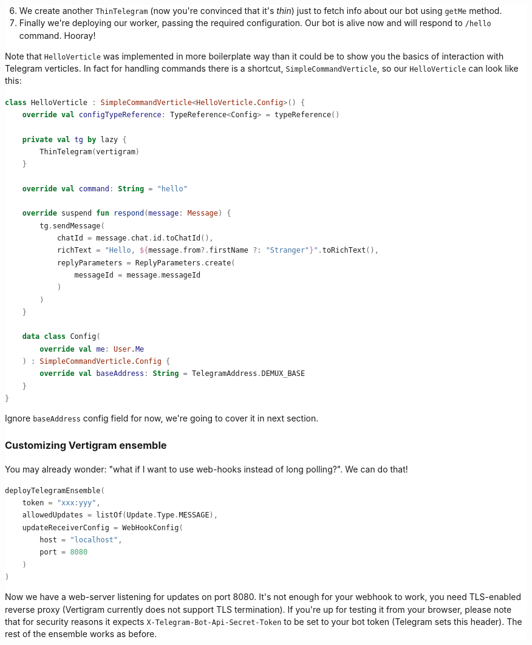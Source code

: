 6. We create another `ThinTelegram` (now you're convinced that it's _thin_) just to fetch info about our bot using
`getMe` method.
7. Finally we're deploying our worker, passing the required configuration. Our bot is alive now and will respond to `/hello` 
command. Hooray!

Note that `HelloVerticle` was implemented in more boilerplate way than it could be to show you the basics of interaction
with Telegram verticles. In fact for handling commands there is a shortcut, `SimpleCommandVerticle`, so our
`HelloVerticle` can look like this:
```kotlin
class HelloVerticle : SimpleCommandVerticle<HelloVerticle.Config>() {
    override val configTypeReference: TypeReference<Config> = typeReference()

    private val tg by lazy {
        ThinTelegram(vertigram)
    }

    override val command: String = "hello"

    override suspend fun respond(message: Message) {
        tg.sendMessage(
            chatId = message.chat.id.toChatId(),
            richText = "Hello, ${message.from?.firstName ?: "Stranger"}".toRichText(),
            replyParameters = ReplyParameters.create(
                messageId = message.messageId
            )
        )
    }

    data class Config(
        override val me: User.Me
    ) : SimpleCommandVerticle.Config {
        override val baseAddress: String = TelegramAddress.DEMUX_BASE
    }
}
```
Ignore `baseAddress` config field for now, we're going to cover it in next section.

### Customizing Vertigram ensemble

You may already wonder: "what if I want to use web-hooks instead of long polling?". We can do that!
```kotlin
deployTelegramEnsemble(
    token = "xxx:yyy",
    allowedUpdates = listOf(Update.Type.MESSAGE),
    updateReceiverConfig = WebHookConfig(
        host = "localhost",
        port = 8080
    )
)
```
Now we have a web-server listening for updates on port 8080. It's not enough for your webhook to work, you need TLS-enabled
reverse proxy (Vertigram currently does not support TLS termination). If you're up for testing it from your browser,
please note that for security reasons it expects `X-Telegram-Bot-Api-Secret-Token` to be set to your bot token 
(Telegram sets this header). The rest of the ensemble works as before.
